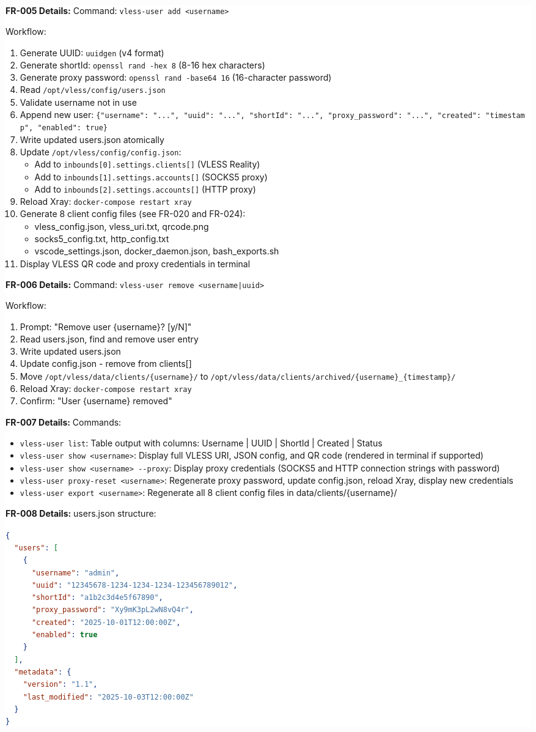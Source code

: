 **FR-005 Details:**
Command: `vless-user add <username>`

Workflow:
1. Generate UUID: `uuidgen` (v4 format)
2. Generate shortId: `openssl rand -hex 8` (8-16 hex characters)
3. Generate proxy password: `openssl rand -base64 16` (16-character password)
4. Read `/opt/vless/config/users.json`
5. Validate username not in use
6. Append new user: `{"username": "...", "uuid": "...", "shortId": "...", "proxy_password": "...", "created": "timestamp", "enabled": true}`
7. Write updated users.json atomically
8. Update `/opt/vless/config/config.json`:
   - Add to `inbounds[0].settings.clients[]` (VLESS Reality)
   - Add to `inbounds[1].settings.accounts[]` (SOCKS5 proxy)
   - Add to `inbounds[2].settings.accounts[]` (HTTP proxy)
9. Reload Xray: `docker-compose restart xray`
10. Generate 8 client config files (see FR-020 and FR-024):
    - vless_config.json, vless_uri.txt, qrcode.png
    - socks5_config.txt, http_config.txt
    - vscode_settings.json, docker_daemon.json, bash_exports.sh
11. Display VLESS QR code and proxy credentials in terminal

**FR-006 Details:**
Command: `vless-user remove <username|uuid>`

Workflow:
1. Prompt: "Remove user {username}? [y/N]"
2. Read users.json, find and remove user entry
3. Write updated users.json
4. Update config.json - remove from clients[]
5. Move `/opt/vless/data/clients/{username}/` to `/opt/vless/data/clients/archived/{username}_{timestamp}/`
6. Reload Xray: `docker-compose restart xray`
7. Confirm: "User {username} removed"

**FR-007 Details:**
Commands:
- `vless-user list`: Table output with columns: Username | UUID | ShortId | Created | Status
- `vless-user show <username>`: Display full VLESS URI, JSON config, and QR code (rendered in terminal if supported)
- `vless-user show <username> --proxy`: Display proxy credentials (SOCKS5 and HTTP connection strings with password)
- `vless-user proxy-reset <username>`: Regenerate proxy password, update config.json, reload Xray, display new credentials
- `vless-user export <username>`: Regenerate all 8 client config files in data/clients/{username}/

**FR-008 Details:**
users.json structure:
```json
{
  "users": [
    {
      "username": "admin",
      "uuid": "12345678-1234-1234-1234-123456789012",
      "shortId": "a1b2c3d4e5f67890",
      "proxy_password": "Xy9mK3pL2wN8vQ4r",
      "created": "2025-10-01T12:00:00Z",
      "enabled": true
    }
  ],
  "metadata": {
    "version": "1.1",
    "last_modified": "2025-10-03T12:00:00Z"
  }
}
```